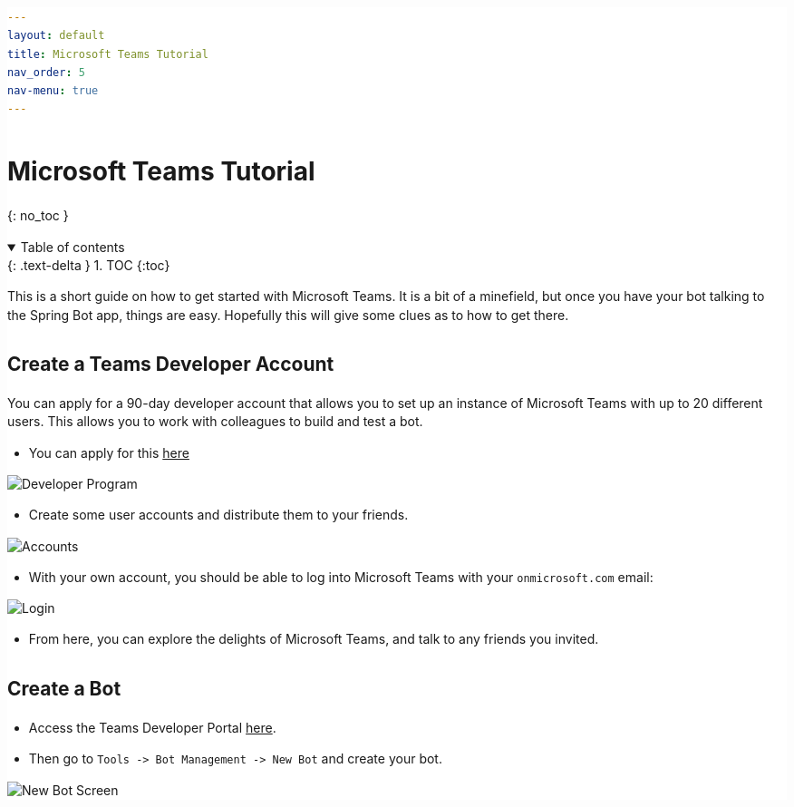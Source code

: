 ```yaml
---
layout: default
title: Microsoft Teams Tutorial
nav_order: 5
nav-menu: true
---
```


# Microsoft Teams Tutorial
{: no_toc }

<details open markdown="block">
  <summary>
    Table of contents
  </summary>
  {: .text-delta }
1. TOC
{:toc}
</details>

This is a short guide on how to get started with Microsoft Teams.  It is a bit of a minefield, but once you have your bot talking to the Spring Bot app, things are easy.  Hopefully this will give some clues as to how to get there.

## Create a Teams Developer Account

You can apply for a 90-day developer account that allows you to set up an instance of Microsoft Teams with up to 20 different users.   This allows you to work with colleagues to build and test a bot.

- You can apply for this [here](https://developer.microsoft.com/en-us/microsoft-365/dev-program)

![Developer Program](assets/images/teams/developer-program.png)

- Create some user accounts and distribute them to your friends.

![Accounts](assets/images/teams/teams-users.png)

- With your own account, you should be able to log into Microsoft Teams with your `onmicrosoft.com` email:

![Login](assets/images/teams/login.png)  

- From here, you can explore the delights of Microsoft Teams, and talk to any friends you invited.

## Create a Bot

- Access the Teams Developer Portal [here](https://dev.teams.microsoft.com/home).

- Then go to `Tools -> Bot Management -> New Bot` and create your bot.

![New Bot Screen](assets/images/teams/1.NewBot.png)
